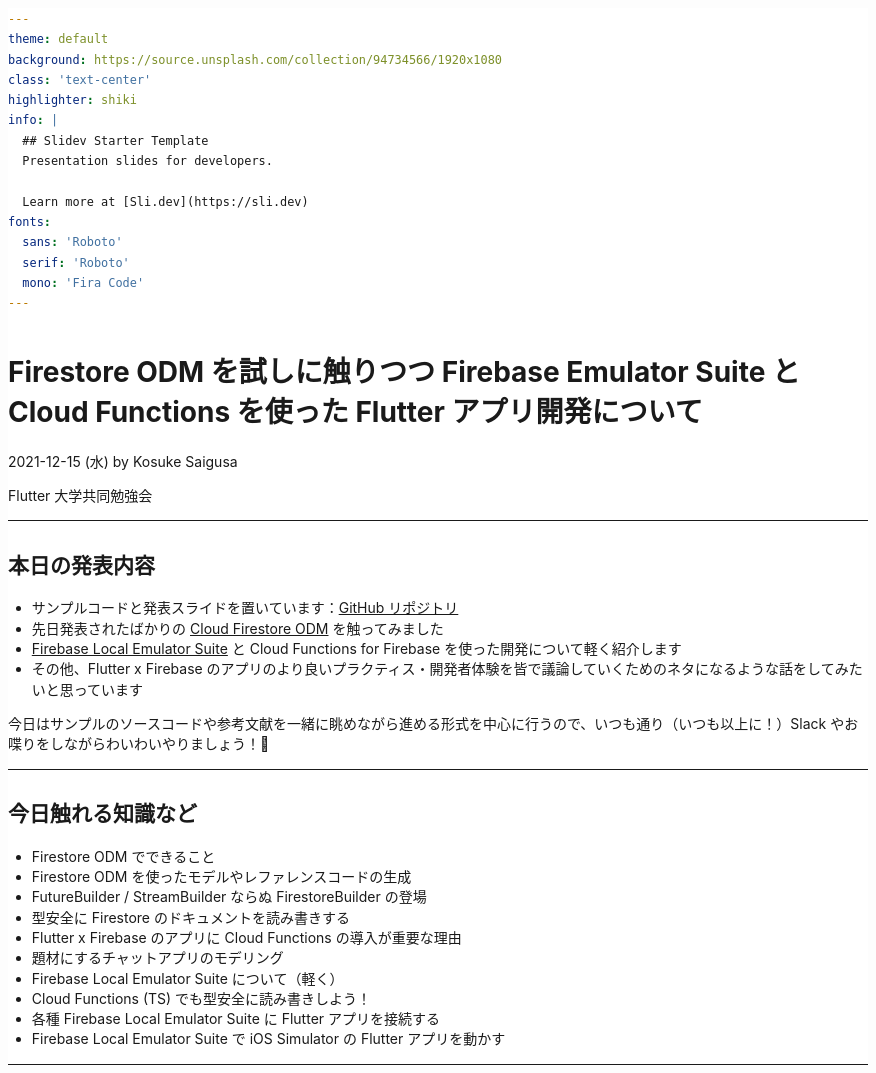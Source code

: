 ```yaml
---
theme: default
background: https://source.unsplash.com/collection/94734566/1920x1080
class: 'text-center'
highlighter: shiki
info: |
  ## Slidev Starter Template
  Presentation slides for developers.

  Learn more at [Sli.dev](https://sli.dev)
fonts:
  sans: 'Roboto'
  serif: 'Roboto'
  mono: 'Fira Code'
---
```


# Firestore ODM を試しに触りつつ Firebase Emulator Suite と Cloud Functions を使った Flutter アプリ開発について

2021-12-15 (水) by Kosuke Saigusa

Flutter 大学共同勉強会

---

## 本日の発表内容

- サンプルコードと発表スライドを置いています：[GitHub リポジトリ](https://github.com/KosukeSaigusa/flutterfire-chat-app-sample)
- 先日発表されたばかりの [Cloud Firestore ODM](https://firebase.flutter.dev/docs/firestore-odm/overview/) を触ってみました
- [Firebase Local Emulator Suite](https://firebase.google.com/docs/emulator-suite) と Cloud Functions for Firebase を使った開発について軽く紹介します
- その他、Flutter x Firebase のアプリのより良いプラクティス・開発者体験を皆で議論していくためのネタになるような話をしてみたいと思っています

今日はサンプルのソースコードや参考文献を一緒に眺めながら進める形式を中心に行うので、いつも通り（いつも以上に！）Slack やお喋りをしながらわいわいやりましょう！🙌

---

## 今日触れる知識など

- Firestore ODM でできること
- Firestore ODM を使ったモデルやレファレンスコードの生成
- FutureBuilder / StreamBuilder ならぬ FirestoreBuilder の登場
- 型安全に Firestore のドキュメントを読み書きする
- Flutter x Firebase のアプリに Cloud Functions の導入が重要な理由
- 題材にするチャットアプリのモデリング
- Firebase Local Emulator Suite について（軽く）
- Cloud Functions (TS) でも型安全に読み書きしよう！
- 各種 Firebase Local Emulator Suite に Flutter アプリを接続する
- Firebase Local Emulator Suite で iOS Simulator の Flutter アプリを動かす

---